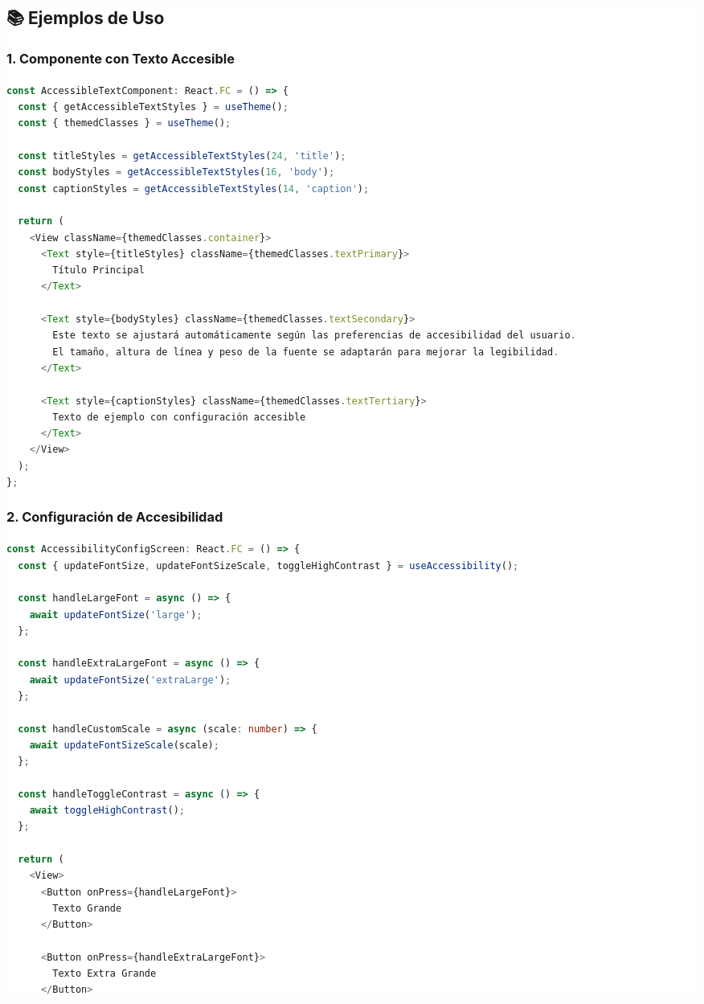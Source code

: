 ## 📚 Ejemplos de Uso

### **1. Componente con Texto Accesible**

```typescript
const AccessibleTextComponent: React.FC = () => {
  const { getAccessibleTextStyles } = useTheme();
  const { themedClasses } = useTheme();

  const titleStyles = getAccessibleTextStyles(24, 'title');
  const bodyStyles = getAccessibleTextStyles(16, 'body');
  const captionStyles = getAccessibleTextStyles(14, 'caption');

  return (
    <View className={themedClasses.container}>
      <Text style={titleStyles} className={themedClasses.textPrimary}>
        Título Principal
      </Text>
      
      <Text style={bodyStyles} className={themedClasses.textSecondary}>
        Este texto se ajustará automáticamente según las preferencias de accesibilidad del usuario.
        El tamaño, altura de línea y peso de la fuente se adaptarán para mejorar la legibilidad.
      </Text>
      
      <Text style={captionStyles} className={themedClasses.textTertiary}>
        Texto de ejemplo con configuración accesible
      </Text>
    </View>
  );
};
```

### **2. Configuración de Accesibilidad**

```typescript
const AccessibilityConfigScreen: React.FC = () => {
  const { updateFontSize, updateFontSizeScale, toggleHighContrast } = useAccessibility();

  const handleLargeFont = async () => {
    await updateFontSize('large');
  };

  const handleExtraLargeFont = async () => {
    await updateFontSize('extraLarge');
  };

  const handleCustomScale = async (scale: number) => {
    await updateFontSizeScale(scale);
  };

  const handleToggleContrast = async () => {
    await toggleHighContrast();
  };

  return (
    <View>
      <Button onPress={handleLargeFont}>
        Texto Grande
      </Button>
      
      <Button onPress={handleExtraLargeFont}>
        Texto Extra Grande
      </Button>
```